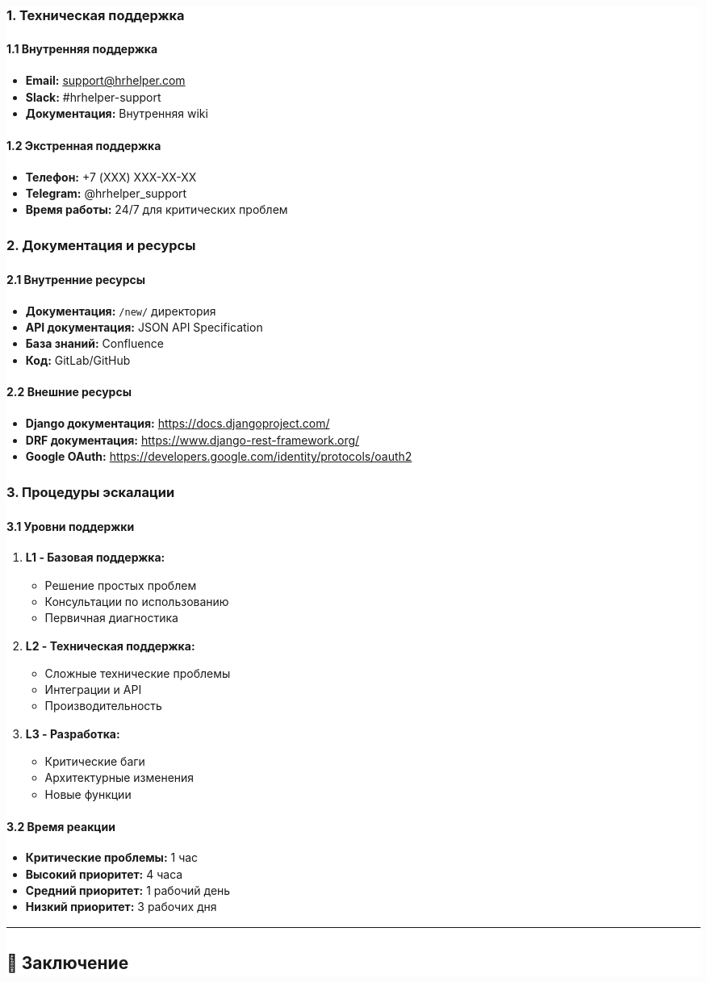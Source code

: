 ### 1. Техническая поддержка

#### 1.1 Внутренняя поддержка
- **Email:** support@hrhelper.com
- **Slack:** #hrhelper-support
- **Документация:** Внутренняя wiki

#### 1.2 Экстренная поддержка
- **Телефон:** +7 (XXX) XXX-XX-XX
- **Telegram:** @hrhelper_support
- **Время работы:** 24/7 для критических проблем

### 2. Документация и ресурсы

#### 2.1 Внутренние ресурсы
- **Документация:** `/new/` директория
- **API документация:** JSON API Specification
- **База знаний:** Confluence
- **Код:** GitLab/GitHub

#### 2.2 Внешние ресурсы
- **Django документация:** https://docs.djangoproject.com/
- **DRF документация:** https://www.django-rest-framework.org/
- **Google OAuth:** https://developers.google.com/identity/protocols/oauth2

### 3. Процедуры эскалации

#### 3.1 Уровни поддержки
1. **L1 - Базовая поддержка:**
   - Решение простых проблем
   - Консультации по использованию
   - Первичная диагностика

2. **L2 - Техническая поддержка:**
   - Сложные технические проблемы
   - Интеграции и API
   - Производительность

3. **L3 - Разработка:**
   - Критические баги
   - Архитектурные изменения
   - Новые функции

#### 3.2 Время реакции
- **Критические проблемы:** 1 час
- **Высокий приоритет:** 4 часа
- **Средний приоритет:** 1 рабочий день
- **Низкий приоритет:** 3 рабочих дня

---

## 🎉 Заключение

